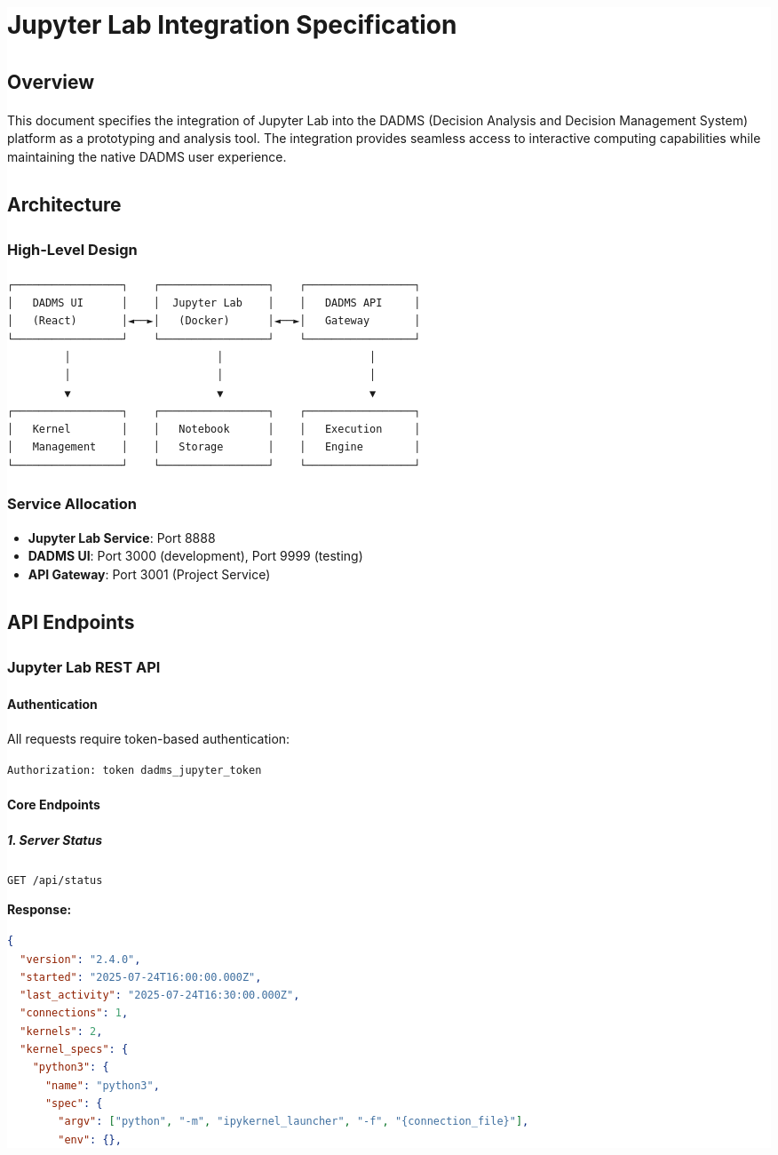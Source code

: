 # Jupyter Lab Integration Specification

## Overview

This document specifies the integration of Jupyter Lab into the DADMS (Decision Analysis and Decision Management System) platform as a prototyping and analysis tool. The integration provides seamless access to interactive computing capabilities while maintaining the native DADMS user experience.

## Architecture

### High-Level Design

```
┌─────────────────┐    ┌─────────────────┐    ┌─────────────────┐
│   DADMS UI      │    │  Jupyter Lab    │    │   DADMS API     │
│   (React)       │◄──►│   (Docker)      │◄──►│   Gateway       │
└─────────────────┘    └─────────────────┘    └─────────────────┘
         │                       │                       │
         │                       │                       │
         ▼                       ▼                       ▼
┌─────────────────┐    ┌─────────────────┐    ┌─────────────────┐
│   Kernel        │    │   Notebook      │    │   Execution     │
│   Management    │    │   Storage       │    │   Engine        │
└─────────────────┘    └─────────────────┘    └─────────────────┘
```

### Service Allocation

- **Jupyter Lab Service**: Port 8888
- **DADMS UI**: Port 3000 (development), Port 9999 (testing)
- **API Gateway**: Port 3001 (Project Service)

## API Endpoints

### Jupyter Lab REST API

#### Authentication
All requests require token-based authentication:
```
Authorization: token dadms_jupyter_token
```

#### Core Endpoints

##### 1. Server Status
```http
GET /api/status
```
**Response:**
```json
{
  "version": "2.4.0",
  "started": "2025-07-24T16:00:00.000Z",
  "last_activity": "2025-07-24T16:30:00.000Z",
  "connections": 1,
  "kernels": 2,
  "kernel_specs": {
    "python3": {
      "name": "python3",
      "spec": {
        "argv": ["python", "-m", "ipykernel_launcher", "-f", "{connection_file}"],
        "env": {},
```